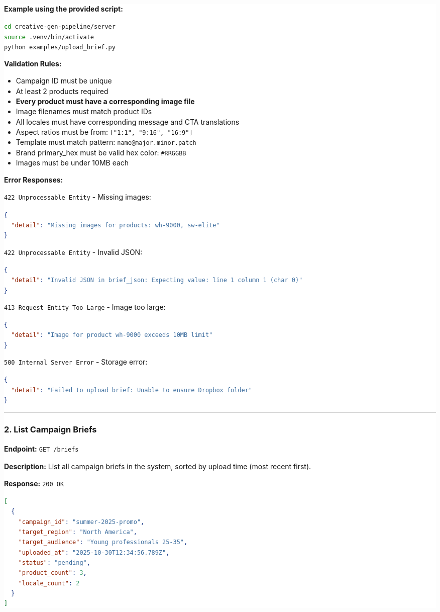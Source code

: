 **Example using the provided script:**
```bash
cd creative-gen-pipeline/server
source .venv/bin/activate
python examples/upload_brief.py
```

**Validation Rules:**
- Campaign ID must be unique
- At least 2 products required
- **Every product must have a corresponding image file**
- Image filenames must match product IDs
- All locales must have corresponding message and CTA translations
- Aspect ratios must be from: `["1:1", "9:16", "16:9"]`
- Template must match pattern: `name@major.minor.patch`
- Brand primary_hex must be valid hex color: `#RRGGBB`
- Images must be under 10MB each

**Error Responses:**

`422 Unprocessable Entity` - Missing images:
```json
{
  "detail": "Missing images for products: wh-9000, sw-elite"
}
```

`422 Unprocessable Entity` - Invalid JSON:
```json
{
  "detail": "Invalid JSON in brief_json: Expecting value: line 1 column 1 (char 0)"
}
```

`413 Request Entity Too Large` - Image too large:
```json
{
  "detail": "Image for product wh-9000 exceeds 10MB limit"
}
```

`500 Internal Server Error` - Storage error:
```json
{
  "detail": "Failed to upload brief: Unable to ensure Dropbox folder"
}
```

---

### 2. List Campaign Briefs

**Endpoint:** `GET /briefs`

**Description:** List all campaign briefs in the system, sorted by upload time (most recent first).

**Response:** `200 OK`
```json
[
  {
    "campaign_id": "summer-2025-promo",
    "target_region": "North America",
    "target_audience": "Young professionals 25-35",
    "uploaded_at": "2025-10-30T12:34:56.789Z",
    "status": "pending",
    "product_count": 3,
    "locale_count": 2
  }
]
```